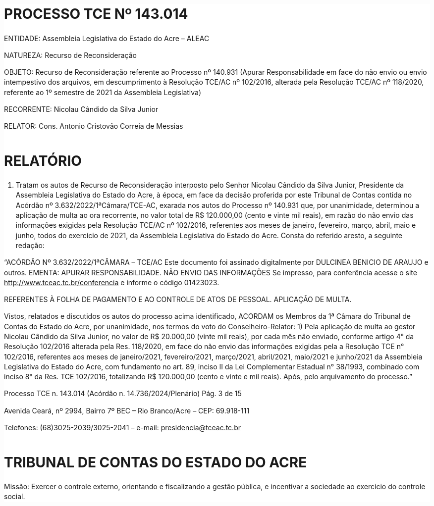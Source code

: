 # PROCESSO TCE Nº 143.014

ENTIDADE: Assembleia Legislativa do Estado do Acre – ALEAC

NATUREZA: Recurso de Reconsideração

OBJETO: Recurso de Reconsideração referente ao Processo nº 140.931 (Apurar Responsabilidade em face do não envio ou envio intempestivo dos arquivos, em descumprimento à Resolução TCE/AC nº 102/2016, alterada pela Resolução TCE/AC nº 118/2020, referente ao 1º semestre de 2021 da Assembleia Legislativa)

RECORRENTE: Nicolau Cândido da Silva Junior

RELATOR: Cons. Antonio Cristovão Correia de Messias

# RELATÓRIO

1. Tratam os autos de Recurso de Reconsideração interposto pelo Senhor Nicolau Cândido da Silva Junior, Presidente da Assembleia Legislativa do Estado do Acre, à época, em face da decisão proferida por este Tribunal de Contas contida no Acórdão nº 3.632/2022/1ªCâmara/TCE-AC, exarada nos autos do Processo nº 140.931 que, por unanimidade, determinou a aplicação de multa ao ora recorrente, no valor total de R$ 120.000,00 (cento e vinte mil reais), em razão do não envio das informações exigidas pela Resolução TCE/AC nº 102/2016, referentes aos meses de janeiro, fevereiro, março, abril, maio e junho, todos do exercício de 2021, da Assembleia Legislativa do Estado do Acre. Consta do referido aresto, a seguinte redação:

“ACÓRDÃO Nº 3.632/2022/1ªCÂMARA – TCE/AC Este documento foi assinado digitalmente por DULCINEA BENICIO DE ARAUJO e outros. EMENTA: APURAR RESPONSABILIDADE. NÃO ENVIO DAS INFORMAÇÕES Se impresso, para conferência acesse o site http://www.tceac.tc.br/conferencia e informe o código 01423023.

REFERENTES À FOLHA DE PAGAMENTO E AO CONTROLE DE ATOS DE PESSOAL. APLICAÇÃO DE MULTA.

Vistos, relatados e discutidos os autos do processo acima identificado, ACORDAM os Membros da 1ª Câmara do Tribunal de Contas do Estado do Acre, por unanimidade, nos termos do voto do Conselheiro-Relator: 1) Pela aplicação de multa ao gestor Nicolau Cândido da Silva Junior, no valor de R$ 20.000,00 (vinte mil reais), por cada mês não enviado, conforme artigo 4° da Resolução 102/2016 alterada pela Res. 118/2020, em face do não envio das informações exigidas pela a Resolução TCE n° 102/2016, referentes aos meses de janeiro/2021, fevereiro/2021, março/2021, abril/2021, maio/2021 e junho/2021 da Assembleia Legislativa do Estado do Acre, com fundamento no art. 89, inciso II da Lei Complementar Estadual n° 38/1993, combinado com inciso 8° da Res. TCE 102/2016, totalizando R$ 120.000,00 (cento e vinte e mil reais). Após, pelo arquivamento do processo.”

Processo TCE n. 143.014 (Acórdão n. 14.736/2024/Plenário) Pág. 3 de 15

Avenida Ceará, nº 2994, Bairro 7º BEC – Rio Branco/Acre – CEP: 69.918-111

Telefones: (68)3025-2039/3025-2041 – e-mail: presidencia@tceac.tc.br

# TRIBUNAL DE CONTAS DO ESTADO DO ACRE

Missão: Exercer o controle externo, orientando e fiscalizando a gestão pública, e incentivar a sociedade ao exercício do controle social.
